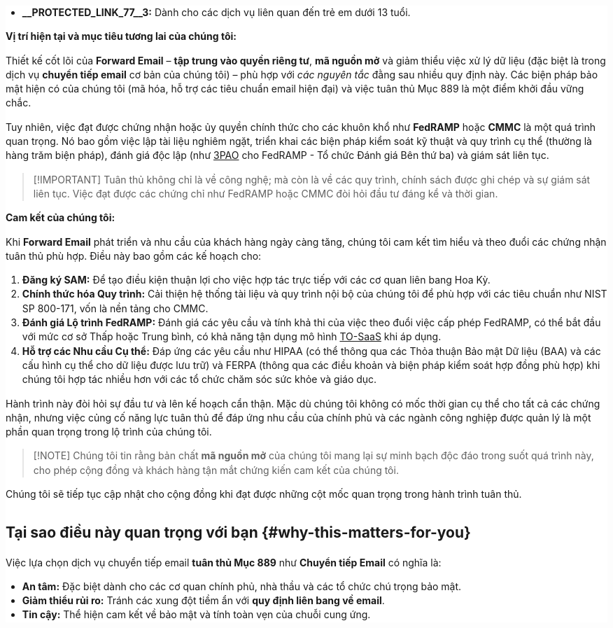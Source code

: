 * **__PROTECTED_LINK_77__3:** Dành cho các dịch vụ liên quan đến trẻ em dưới 13 tuổi.

**Vị trí hiện tại và mục tiêu tương lai của chúng tôi:**

Thiết kế cốt lõi của **Forward Email** – **tập trung vào quyền riêng tư**, **mã nguồn mở** và giảm thiểu việc xử lý dữ liệu (đặc biệt là trong dịch vụ **chuyển tiếp email** cơ bản của chúng tôi) – phù hợp với *các nguyên tắc* đằng sau nhiều quy định này. Các biện pháp bảo mật hiện có của chúng tôi (mã hóa, hỗ trợ các tiêu chuẩn email hiện đại) và việc tuân thủ Mục 889 là một điểm khởi đầu vững chắc.

Tuy nhiên, việc đạt được chứng nhận hoặc ủy quyền chính thức cho các khuôn khổ như **FedRAMP** hoặc **CMMC** là một quá trình quan trọng. Nó bao gồm việc lập tài liệu nghiêm ngặt, triển khai các biện pháp kiểm soát kỹ thuật và quy trình cụ thể (thường là hàng trăm biện pháp), đánh giá độc lập (như [3PAO](https://www.fedramp.gov/glossary/#3pao) cho FedRAMP - Tổ chức Đánh giá Bên thứ ba) và giám sát liên tục.

> \[!IMPORTANT]
> Tuân thủ không chỉ là về công nghệ; mà còn là về các quy trình, chính sách được ghi chép và sự giám sát liên tục. Việc đạt được các chứng chỉ như FedRAMP hoặc CMMC đòi hỏi đầu tư đáng kể và thời gian.

**Cam kết của chúng tôi:**

Khi **Forward Email** phát triển và nhu cầu của khách hàng ngày càng tăng, chúng tôi cam kết tìm hiểu và theo đuổi các chứng nhận tuân thủ phù hợp. Điều này bao gồm các kế hoạch cho:

1. **Đăng ký SAM:** Để tạo điều kiện thuận lợi cho việc hợp tác trực tiếp với các cơ quan liên bang Hoa Kỳ.
2. **Chính thức hóa Quy trình:** Cải thiện hệ thống tài liệu và quy trình nội bộ của chúng tôi để phù hợp với các tiêu chuẩn như NIST SP 800-171, vốn là nền tảng cho CMMC.
3. **Đánh giá Lộ trình FedRAMP:** Đánh giá các yêu cầu và tính khả thi của việc theo đuổi việc cấp phép FedRAMP, có thể bắt đầu với mức cơ sở Thấp hoặc Trung bình, có khả năng tận dụng mô hình [TO-SaaS](https://www.fedramp.gov/blog/fedramp-releases-low-impact-saas-baseline/) khi áp dụng.
4. **Hỗ trợ các Nhu cầu Cụ thể:** Đáp ứng các yêu cầu như HIPAA (có thể thông qua các Thỏa thuận Bảo mật Dữ liệu (BAA) và các cấu hình cụ thể cho dữ liệu được lưu trữ) và FERPA (thông qua các điều khoản và biện pháp kiểm soát hợp đồng phù hợp) khi chúng tôi hợp tác nhiều hơn với các tổ chức chăm sóc sức khỏe và giáo dục.

Hành trình này đòi hỏi sự đầu tư và lên kế hoạch cẩn thận. Mặc dù chúng tôi không có mốc thời gian cụ thể cho tất cả các chứng nhận, nhưng việc củng cố năng lực tuân thủ để đáp ứng nhu cầu của chính phủ và các ngành công nghiệp được quản lý là một phần quan trọng trong lộ trình của chúng tôi.

> \[!NOTE]
> Chúng tôi tin rằng bản chất **mã nguồn mở** của chúng tôi mang lại sự minh bạch độc đáo trong suốt quá trình này, cho phép cộng đồng và khách hàng tận mắt chứng kiến cam kết của chúng tôi.

Chúng tôi sẽ tiếp tục cập nhật cho cộng đồng khi đạt được những cột mốc quan trọng trong hành trình tuân thủ.

## Tại sao điều này quan trọng với bạn {#why-this-matters-for-you}

Việc lựa chọn dịch vụ chuyển tiếp email **tuân thủ Mục 889** như **Chuyển tiếp Email** có nghĩa là:

* **An tâm:** Đặc biệt dành cho các cơ quan chính phủ, nhà thầu và các tổ chức chú trọng bảo mật.
* **Giảm thiểu rủi ro:** Tránh các xung đột tiềm ẩn với **quy định liên bang về email**.
* **Tin cậy:** Thể hiện cam kết về bảo mật và tính toàn vẹn của chuỗi cung ứng.
